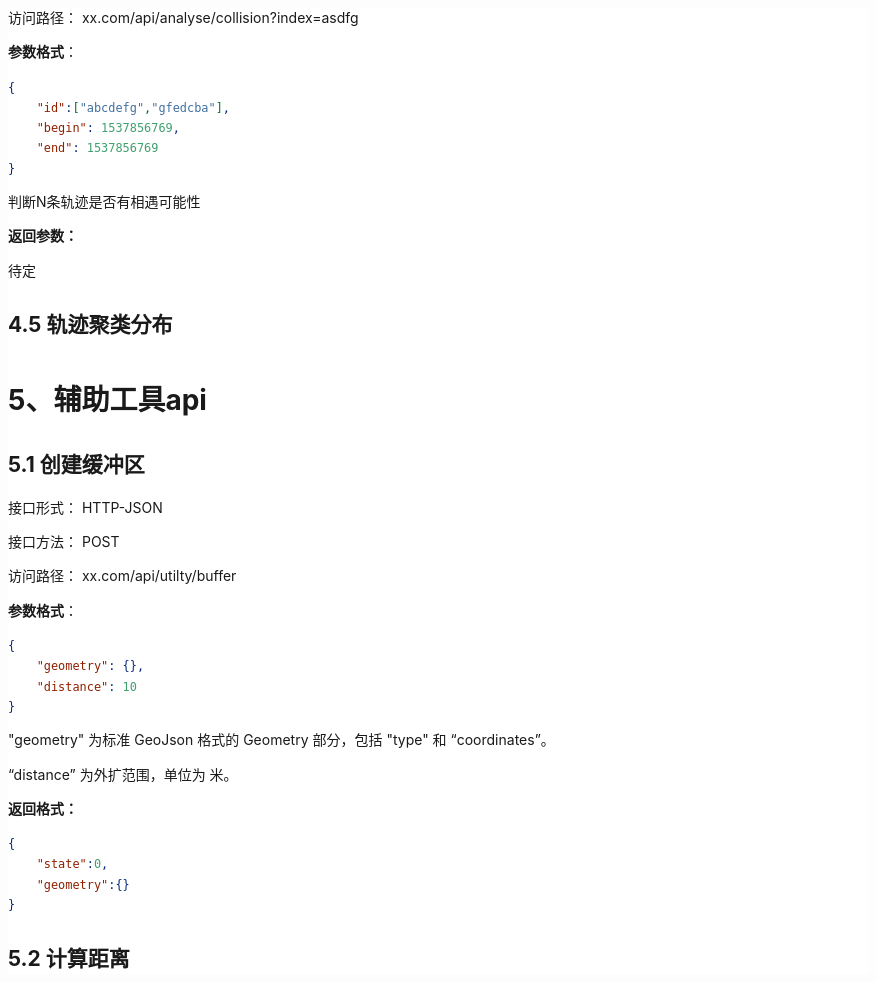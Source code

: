 访问路径： xx.com/api/analyse/collision?index=asdfg

**参数格式**：

```json
{
    "id":["abcdefg","gfedcba"],
    "begin": 1537856769,
    "end": 1537856769
}
```

判断N条轨迹是否有相遇可能性

**返回参数：**

待定

## 4.5 轨迹聚类分布



# 5、辅助工具api

## 5.1 创建缓冲区

接口形式： HTTP-JSON

接口方法： POST

访问路径： xx.com/api/utilty/buffer

**参数格式**：

```json
{
    "geometry": {},
    "distance": 10
}
```

"geometry" 为标准 GeoJson 格式的 Geometry 部分，包括 "type" 和 “coordinates”。

“distance” 为外扩范围，单位为 米。

**返回格式：**

```json
{
    "state":0,
    "geometry":{}
}
```


## 5.2 计算距离
